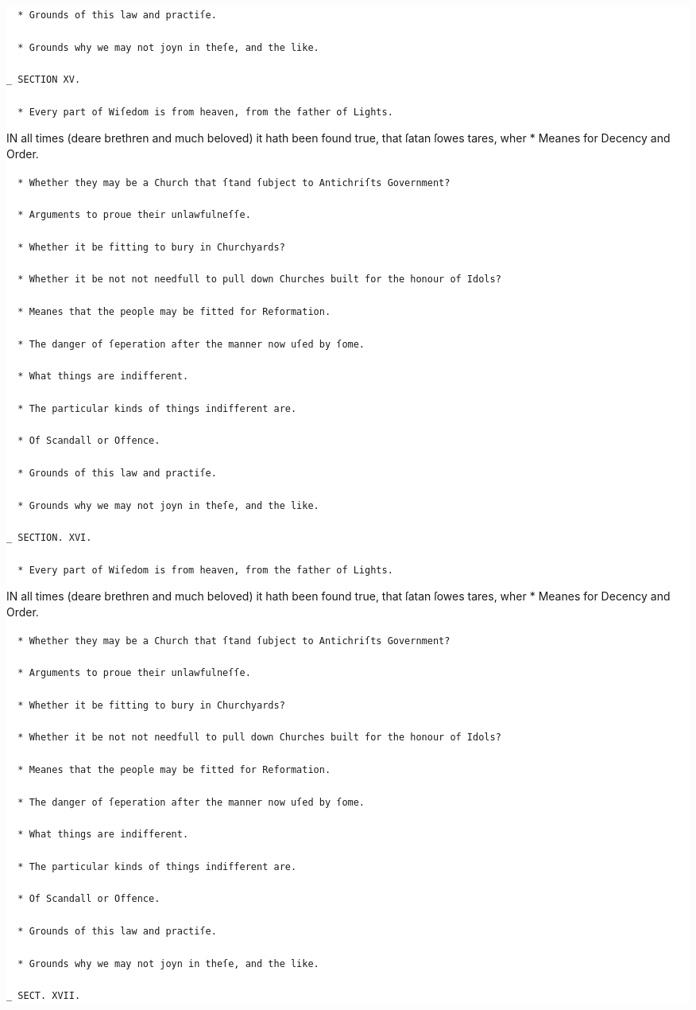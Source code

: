       * Grounds of this law and practiſe.

      * Grounds why we may not joyn in theſe, and the like.

    _ SECTION XV.

      * Every part of Wiſedom is from heaven, from the father of Lights.
IN all times (deare brethren and much beloved) it hath been found true, that ſatan ſowes tares, wher
      * Meanes for Decency and Order.

      * Whether they may be a Church that ſtand ſubject to Antichriſts Government?

      * Arguments to proue their unlawfulneſſe.

      * Whether it be fitting to bury in Churchyards?

      * Whether it be not not needfull to pull down Churches built for the honour of Idols?

      * Meanes that the people may be fitted for Reformation.

      * The danger of ſeperation after the manner now uſed by ſome.

      * What things are indifferent.

      * The particular kinds of things indifferent are.

      * Of Scandall or Offence.

      * Grounds of this law and practiſe.

      * Grounds why we may not joyn in theſe, and the like.

    _ SECTION. XVI.

      * Every part of Wiſedom is from heaven, from the father of Lights.
IN all times (deare brethren and much beloved) it hath been found true, that ſatan ſowes tares, wher
      * Meanes for Decency and Order.

      * Whether they may be a Church that ſtand ſubject to Antichriſts Government?

      * Arguments to proue their unlawfulneſſe.

      * Whether it be fitting to bury in Churchyards?

      * Whether it be not not needfull to pull down Churches built for the honour of Idols?

      * Meanes that the people may be fitted for Reformation.

      * The danger of ſeperation after the manner now uſed by ſome.

      * What things are indifferent.

      * The particular kinds of things indifferent are.

      * Of Scandall or Offence.

      * Grounds of this law and practiſe.

      * Grounds why we may not joyn in theſe, and the like.

    _ SECT. XVII.
